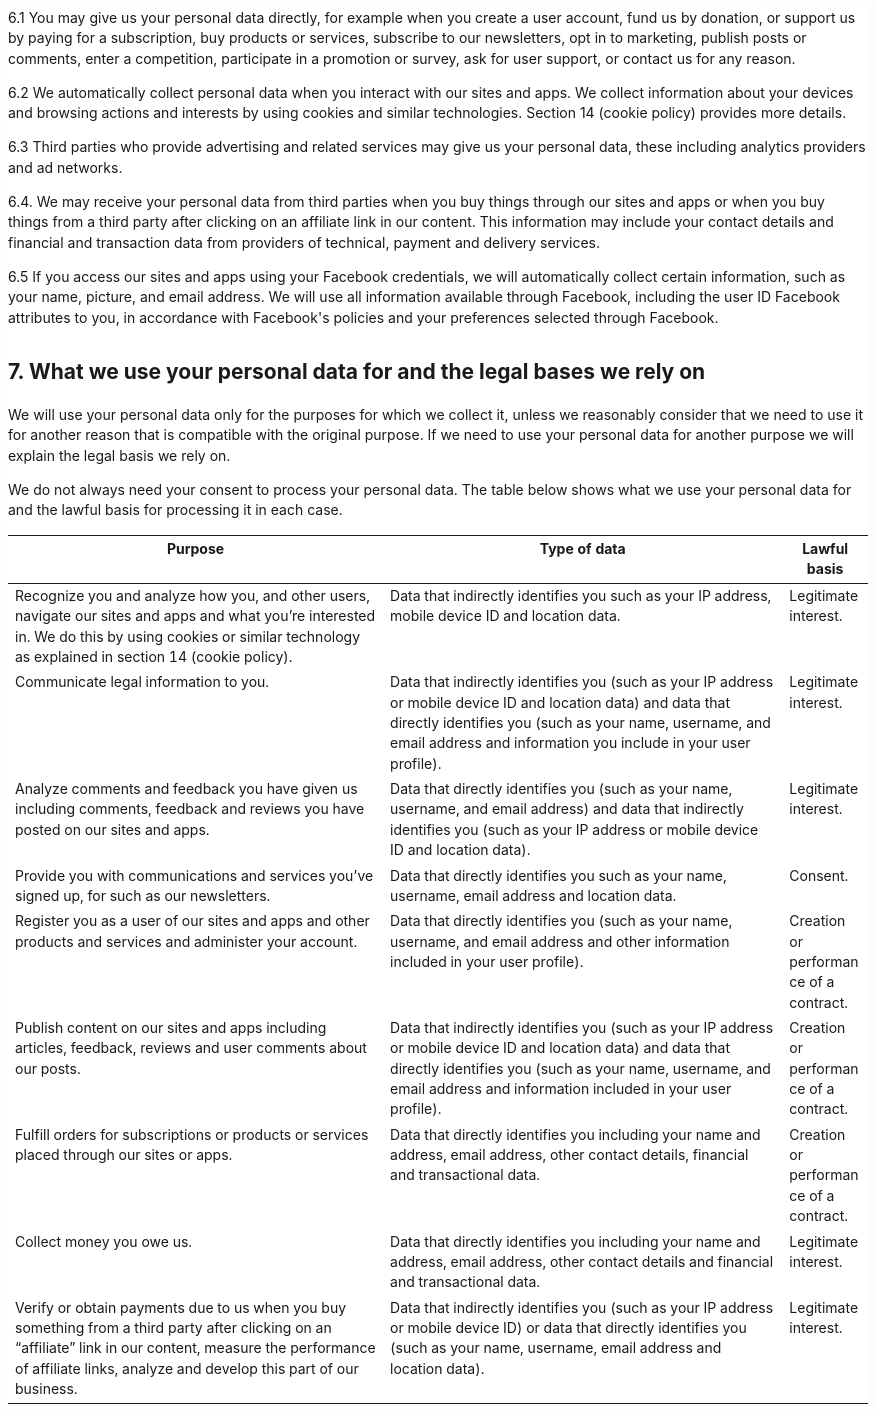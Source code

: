 6.1 You may give us your personal data directly, for example when you create a user account, fund us by donation, or support us by paying for a subscription, buy products or services, subscribe to our newsletters, opt in to marketing, publish posts or comments, enter a competition, participate in a promotion or survey, ask for user support, or contact us for any reason.

6.2 We automatically collect personal data when you interact with our sites and apps. We collect information about your devices and browsing actions and interests by using cookies and similar technologies. Section 14 (cookie policy) provides more details.

6.3 Third parties who provide advertising and related services may give us your personal data, these including analytics providers and ad networks.

6.4. We may receive your personal data from third parties when you buy things through our sites and apps or when you buy things from a third party after clicking on an affiliate link in our content. This information may include your contact details and financial and transaction data from providers of technical, payment and delivery services.

6.5 If you access our sites and apps using your Facebook credentials, we will automatically collect certain information, such as your name, picture, and email address. We will use all information available through Facebook, including the user ID Facebook attributes to you, in accordance with Facebook's policies and your preferences selected through Facebook.

## 7\. What we use your personal data for and the legal bases we rely on

We will use your personal data only for the purposes for which we collect it, unless we reasonably consider that we need to use it for another reason that is compatible with the original purpose. If we need to use your personal data for another purpose we will explain the legal basis we rely on.

We do not always need your consent to process your personal data. The table below shows what we use your personal data for and the lawful basis for processing it in each case.

Purpose | Type of data | Lawful basis  
---|---|---  
Recognize you and analyze how you, and other users, navigate our sites and apps and what you’re interested in. We do this by using cookies or similar technology as explained in section 14 (cookie policy). | Data that indirectly identifies you such as your IP address, mobile device ID and location data. | Legitimate interest.  
Communicate legal information to you. | Data that indirectly identifies you (such as your IP address or mobile device ID and location data) and data that directly identifies you (such as your name, username, and email address and information you include in your user profile). | Legitimate interest.  
Analyze comments and feedback you have given us including comments, feedback and reviews you have posted on our sites and apps. | Data that directly identifies you (such as your name, username, and email address) and data that indirectly identifies you (such as your IP address or mobile device ID and location data). | Legitimate interest.  
Provide you with communications and services you’ve signed up, for such as our newsletters. | Data that directly identifies you such as your name, username, email address and location data. | Consent.  
Register you as a user of our sites and apps and other products and services and administer your account. | Data that directly identifies you (such as your name, username, and email address and other information included in your user profile). | Creation or performance of a contract.  
Publish content on our sites and apps including articles, feedback, reviews and user comments about our posts. | Data that indirectly identifies you (such as your IP address or mobile device ID and location data) and data that directly identifies you (such as your name, username, and email address and information included in your user profile). | Creation or performance of a contract.  
Fulfill orders for subscriptions or products or services placed through our sites or apps. | Data that directly identifies you including your name and address, email address, other contact details, financial and transactional data. | Creation or performance of a contract.  
Collect money you owe us. | Data that directly identifies you including your name and address, email address, other contact details and financial and transactional data. | Legitimate interest.  
Verify or obtain payments due to us when you buy something from a third party after clicking on an “affiliate” link in our content, measure the performance of affiliate links, analyze and develop this part of our business. | Data that indirectly identifies you (such as your IP address or mobile device ID) or data that directly identifies you (such as your name, username, email address and location data). | Legitimate interest.  